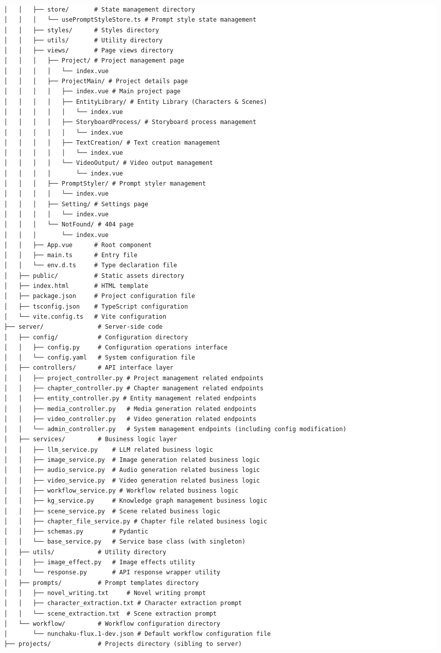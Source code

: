 ```
│   │   ├── store/       # State management directory
│   │   │   └── usePromptStyleStore.ts # Prompt style state management
│   │   ├── styles/      # Styles directory
│   │   ├── utils/       # Utility directory
│   │   ├── views/       # Page views directory
│   │   │   ├── Project/ # Project management page
│   │   │   │   └── index.vue
│   │   │   ├── ProjectMain/ # Project details page
│   │   │   │   ├── index.vue # Main project page
│   │   │   │   ├── EntityLibrary/ # Entity Library (Characters & Scenes)
│   │   │   │   │   └── index.vue
│   │   │   │   ├── StoryboardProcess/ # Storyboard process management
│   │   │   │   │   └── index.vue
│   │   │   │   ├── TextCreation/ # Text creation management
│   │   │   │   │   └── index.vue
│   │   │   │   └── VideoOutput/ # Video output management
│   │   │   │       └── index.vue
│   │   │   ├── PromptStyler/ # Prompt styler management
│   │   │   │   └── index.vue
│   │   │   ├── Setting/ # Settings page
│   │   │   │   └── index.vue
│   │   │   └── NotFound/ # 404 page
│   │   │       └── index.vue
│   │   ├── App.vue      # Root component
│   │   ├── main.ts      # Entry file
│   │   └── env.d.ts     # Type declaration file
│   ├── public/          # Static assets directory
│   ├── index.html       # HTML template
│   ├── package.json     # Project configuration file
│   ├── tsconfig.json    # TypeScript configuration
│   └── vite.config.ts   # Vite configuration
├── server/               # Server-side code
│   ├── config/           # Configuration directory
│   │   ├── config.py     # Configuration operations interface
│   │   └── config.yaml   # System configuration file
│   ├── controllers/      # API interface layer
│   │   ├── project_controller.py # Project management related endpoints
│   │   ├── chapter_controller.py # Chapter management related endpoints
│   │   ├── entity_controller.py # Entity management related endpoints
│   │   ├── media_controller.py   # Media generation related endpoints
│   │   ├── video_controller.py   # Video generation related endpoints
│   │   └── admin_controller.py   # System management endpoints (including config modification)
│   ├── services/         # Business logic layer
│   │   ├── llm_service.py    # LLM related business logic
│   │   ├── image_service.py  # Image generation related business logic
│   │   ├── audio_service.py  # Audio generation related business logic
│   │   ├── video_service.py  # Video generation related business logic
│   │   ├── workflow_service.py # Workflow related business logic
│   │   ├── kg_service.py     # Knowledge graph management business logic
│   │   ├── scene_service.py  # Scene related business logic
│   │   ├── chapter_file_service.py # Chapter file related business logic
│   │   ├── schemas.py        # Pydantic
│   │   └── base_service.py   # Service base class (with singleton)
│   ├── utils/            # Utility directory
│   │   ├── image_effect.py   # Image effects utility
│   │   └── response.py       # API response wrapper utility
│   ├── prompts/          # Prompt templates directory
│   │   ├── novel_writing.txt     # Novel writing prompt
│   │   ├── character_extraction.txt # Character extraction prompt
│   │   └── scene_extraction.txt  # Scene extraction prompt
│   └── workflow/         # Workflow configuration directory
│       └── nunchaku-flux.1-dev.json # Default workflow configuration file
├── projects/             # Projects directory (sibling to server)
```